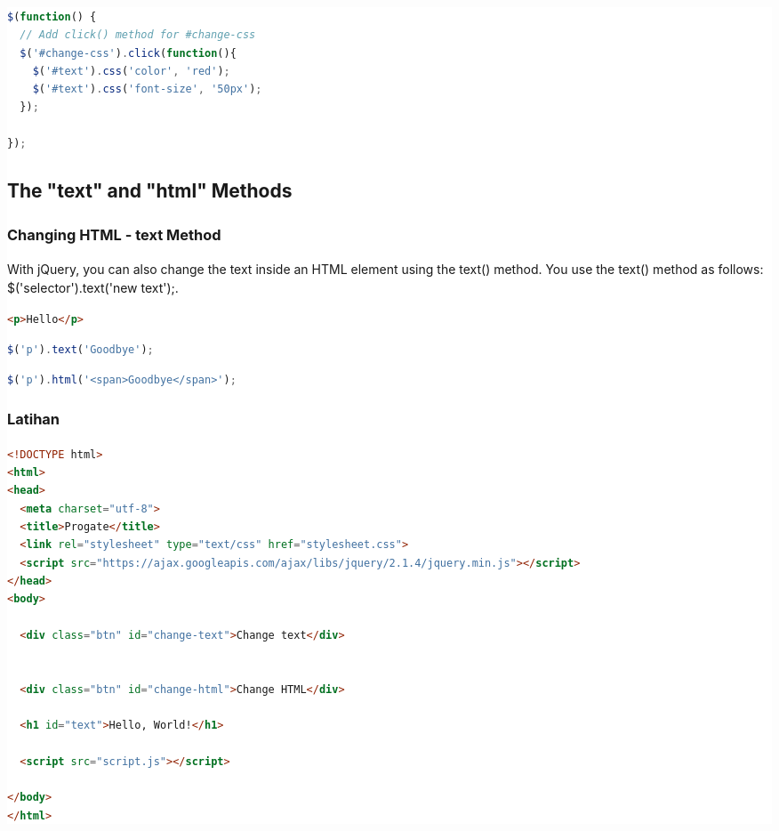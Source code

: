 ```javascript
$(function() {
  // Add click() method for #change-css
  $('#change-css').click(function(){
    $('#text').css('color', 'red');
    $('#text').css('font-size', '50px');
  });
    
});
```

## The "text" and "html" Methods

### Changing HTML - text Method

With jQuery, you can also change the text inside an HTML element using the text() method. You use the text() method as follows: $('selector').text('new text');.

```HTML
<p>Hello</p>
```

```javascript
$('p').text('Goodbye');
```

```javascript
$('p').html('<span>Goodbye</span>');
```

### Latihan

```HTML
<!DOCTYPE html>
<html>
<head>
  <meta charset="utf-8">
  <title>Progate</title>
  <link rel="stylesheet" type="text/css" href="stylesheet.css">
  <script src="https://ajax.googleapis.com/ajax/libs/jquery/2.1.4/jquery.min.js"></script>
</head>
<body>
  
  <div class="btn" id="change-text">Change text</div>
  
  
  <div class="btn" id="change-html">Change HTML</div>
  
  <h1 id="text">Hello, World!</h1>
  
  <script src="script.js"></script>

</body>
</html>
```
